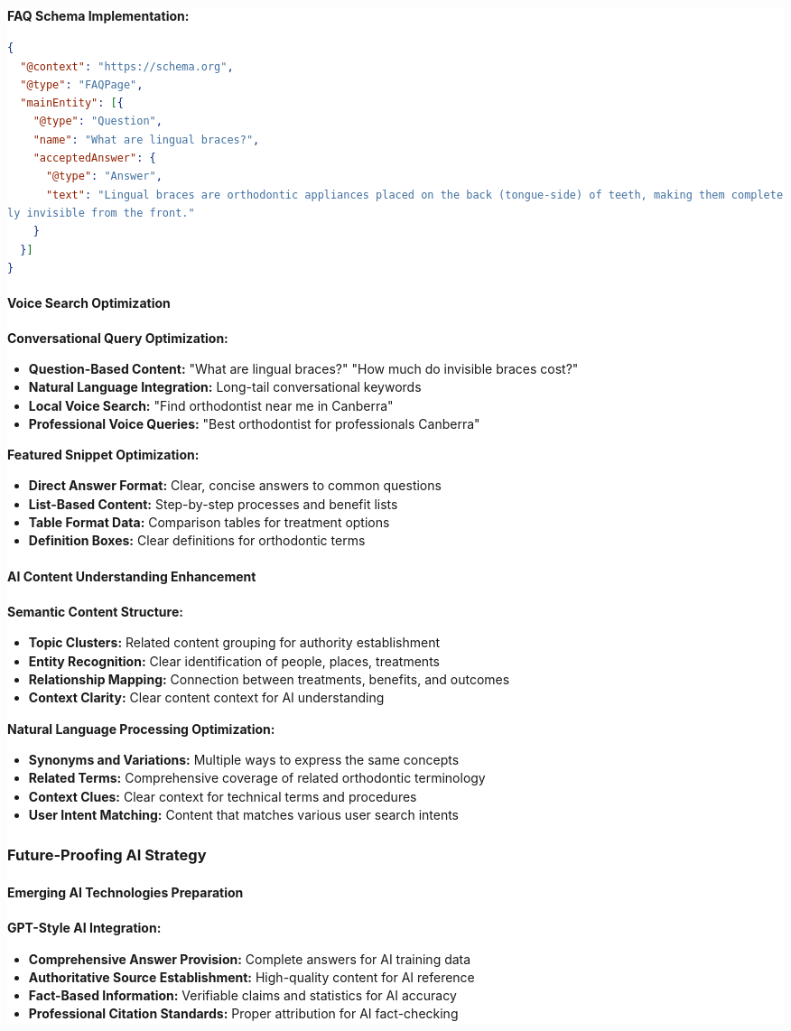 **FAQ Schema Implementation:**
```json
{
  "@context": "https://schema.org",
  "@type": "FAQPage",
  "mainEntity": [{
    "@type": "Question",
    "name": "What are lingual braces?",
    "acceptedAnswer": {
      "@type": "Answer",
      "text": "Lingual braces are orthodontic appliances placed on the back (tongue-side) of teeth, making them completely invisible from the front."
    }
  }]
}
```

#### Voice Search Optimization

**Conversational Query Optimization:**
- **Question-Based Content:** "What are lingual braces?" "How much do invisible braces cost?"
- **Natural Language Integration:** Long-tail conversational keywords
- **Local Voice Search:** "Find orthodontist near me in Canberra"
- **Professional Voice Queries:** "Best orthodontist for professionals Canberra"

**Featured Snippet Optimization:**
- **Direct Answer Format:** Clear, concise answers to common questions
- **List-Based Content:** Step-by-step processes and benefit lists
- **Table Format Data:** Comparison tables for treatment options
- **Definition Boxes:** Clear definitions for orthodontic terms

#### AI Content Understanding Enhancement

**Semantic Content Structure:**
- **Topic Clusters:** Related content grouping for authority establishment
- **Entity Recognition:** Clear identification of people, places, treatments
- **Relationship Mapping:** Connection between treatments, benefits, and outcomes
- **Context Clarity:** Clear content context for AI understanding

**Natural Language Processing Optimization:**
- **Synonyms and Variations:** Multiple ways to express the same concepts
- **Related Terms:** Comprehensive coverage of related orthodontic terminology
- **Context Clues:** Clear context for technical terms and procedures
- **User Intent Matching:** Content that matches various user search intents

### Future-Proofing AI Strategy

#### Emerging AI Technologies Preparation
**GPT-Style AI Integration:**
- **Comprehensive Answer Provision:** Complete answers for AI training data
- **Authoritative Source Establishment:** High-quality content for AI reference
- **Fact-Based Information:** Verifiable claims and statistics for AI accuracy
- **Professional Citation Standards:** Proper attribution for AI fact-checking

